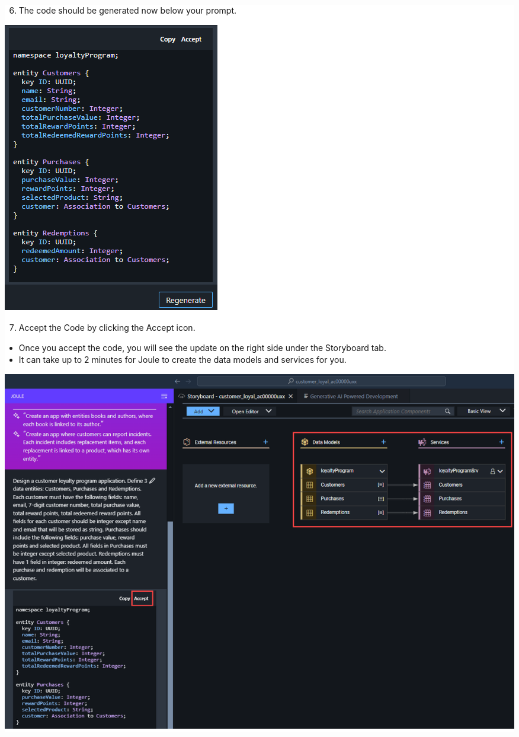 6. The code should be generated now below your prompt.

![](vx_images/419192848656766.png)


7. Accept the Code by clicking the Accept icon.

* Once you accept the code, you will see the update on the right side under the Storyboard tab.
* It can take up to 2 minutes for Joule to create the data models and services for you.

![](vx_images/258524327808232.png)